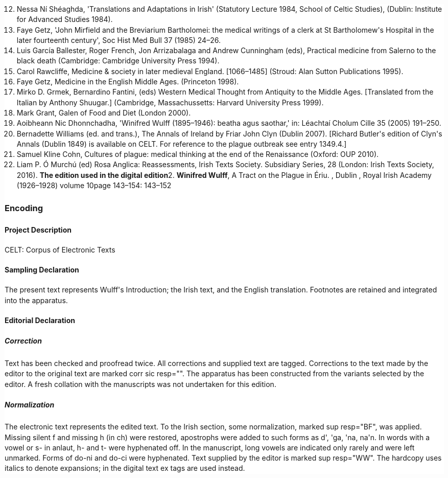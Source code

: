 12. Nessa Ní Shéaghda, 'Translations and Adaptations in Irish' (Statutory Lecture 1984, School of Celtic Studies), (Dublin: Institute for Advanced Studies 1984).
13. Faye Getz, 'John Mirfield and the Breviarium Bartholomei: the medical writings of a clerk at St Bartholomew's Hospital in the later fourteenth century', Soc Hist Med Bull 37 (1985) 24–26.
14. Luis García Ballester, Roger French, Jon Arrizabalaga and Andrew Cunningham (eds), Practical medicine from Salerno to the black death (Cambridge: Cambridge University Press 1994).
15. Carol Rawcliffe, Medicine & society in later medieval England. [1066–1485] (Stroud: Alan Sutton Publications 1995).
16. Faye Getz, Medicine in the English Middle Ages. (Princeton 1998).
17. Mirko D. Grmek, Bernardino Fantini, (eds) Western Medical Thought from Antiquity to the Middle Ages. [Translated from the Italian by Anthony Shuugar.] (Cambridge, Massachussetts: Harvard University Press 1999).
18. Mark Grant, Galen of Food and Diet (London 2000).
19. Aoibheann Nic Dhonnchadha, 'Winifred Wulff (1895–1946): beatha agus saothar,' in: Léachtaí Cholum Cille 35 (2005) 191–250.
20. Bernadette Williams (ed. and trans.), The Annals of Ireland by Friar John Clyn (Dublin 2007). [Richard Butler's edition of Clyn's Annals (Dublin 1849) is available on CELT. For reference to the plague outbreak see entry 1349.4.]
21. Samuel Kline Cohn, Cultures of plague: medical thinking at the end of the Renaissance (Oxford: OUP 2010).
22. Liam P. Ó Murchú (ed) Rosa Anglica: Reassessments, Irish Texts Society. Subsidiary Series, 28 (London: Irish Texts Society, 2016).
**The edition used in the digital edition**2. **Winifred Wulff**, A Tract on the Plague in Ériu. , Dublin , Royal Irish Academy (1926–1928) volume 10page 143–154: 143–152

### Encoding


#### Project Description


CELT: Corpus of Electronic Texts


#### Sampling Declaration


The present text represents Wulff's Introduction; the Irish text, and the English translation. Footnotes are retained and integrated into the apparatus.


#### Editorial Declaration


##### Correction


Text has been checked and proofread twice. All corrections and supplied text are tagged. Corrections to the text made by the editor to the original text are marked corr sic resp="". The apparatus has been constructed from the variants selected by the editor. A fresh collation with the manuscripts was not undertaken for this edition.


##### Normalization


The electronic text represents the edited text. To the Irish section, some normalization, marked sup resp="BF", was applied. Missing silent f and missing h (in ch) were restored, apostrophs were added to such forms as d', 'ga, 'na, na'n. In words with a vowel or s- in anlaut, h- and t- were hyphenated off. In the manuscript, long vowels are indicated only rarely and were left unmarked. Forms of do-ni and do-ci were hyphenated. Text supplied by the editor is marked sup resp="WW". The hardcopy uses italics to denote expansions; in the digital text ex tags are used instead.
